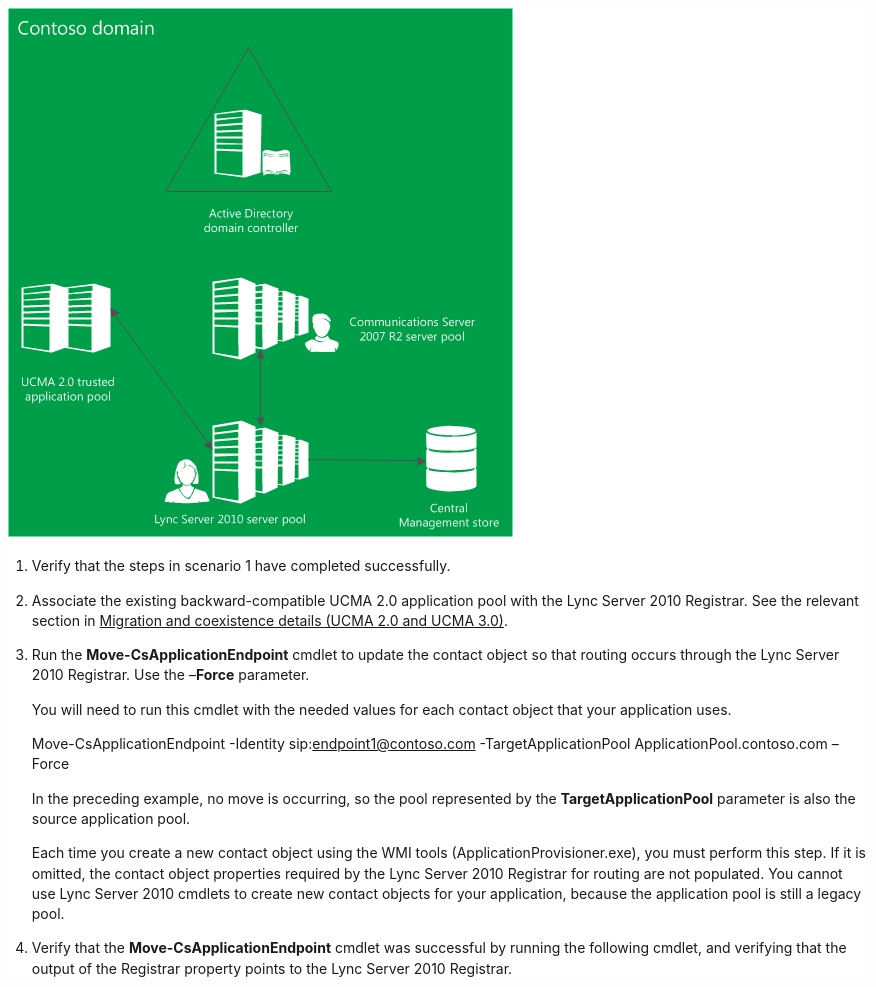 ![Migration Scenario 3](images/Dn466131.Migr_Scenario3(Office.15).jpg "Migration Scenario 3")

1.  Verify that the steps in scenario 1 have completed successfully.

2.  Associate the existing backward-compatible UCMA 2.0 application pool with the Lync Server 2010 Registrar. See the relevant section in [Migration and coexistence details (UCMA 2.0 and UCMA 3.0)](migration-and-coexistence-details-ucma-2-0-and-ucma-3-0.md).

3.  Run the **Move-CsApplicationEndpoint** cmdlet to update the contact object so that routing occurs through the Lync Server 2010 Registrar. Use the –**Force** parameter.
    
    You will need to run this cmdlet with the needed values for each contact object that your application uses.
    
    Move-CsApplicationEndpoint -Identity sip:endpoint1@contoso.com -TargetApplicationPool ApplicationPool.contoso.com –Force
    
    In the preceding example, no move is occurring, so the pool represented by the **TargetApplicationPool** parameter is also the source application pool.
    
    Each time you create a new contact object using the WMI tools (ApplicationProvisioner.exe), you must perform this step. If it is omitted, the contact object properties required by the Lync Server 2010 Registrar for routing are not populated. You cannot use Lync Server 2010 cmdlets to create new contact objects for your application, because the application pool is still a legacy pool.

4.  Verify that the **Move-CsApplicationEndpoint** cmdlet was successful by running the following cmdlet, and verifying that the output of the Registrar property points to the Lync Server 2010 Registrar.
    